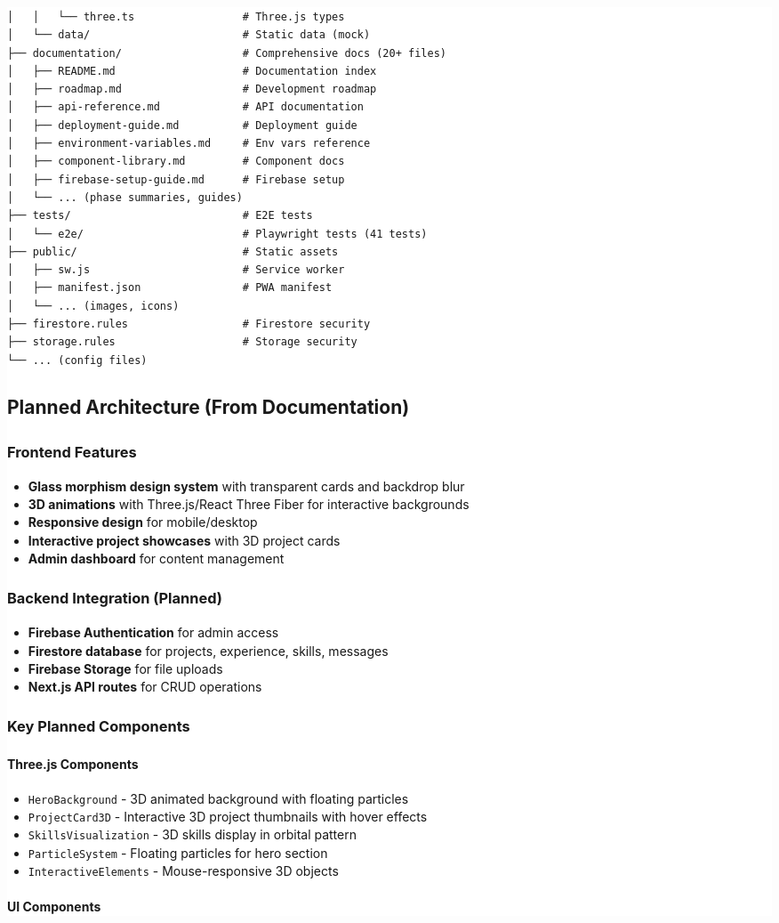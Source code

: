 ```
│   │   └── three.ts                 # Three.js types
│   └── data/                        # Static data (mock)
├── documentation/                   # Comprehensive docs (20+ files)
│   ├── README.md                    # Documentation index
│   ├── roadmap.md                   # Development roadmap
│   ├── api-reference.md             # API documentation
│   ├── deployment-guide.md          # Deployment guide
│   ├── environment-variables.md     # Env vars reference
│   ├── component-library.md         # Component docs
│   ├── firebase-setup-guide.md      # Firebase setup
│   └── ... (phase summaries, guides)
├── tests/                           # E2E tests
│   └── e2e/                         # Playwright tests (41 tests)
├── public/                          # Static assets
│   ├── sw.js                        # Service worker
│   ├── manifest.json                # PWA manifest
│   └── ... (images, icons)
├── firestore.rules                  # Firestore security
├── storage.rules                    # Storage security
└── ... (config files)
```

## Planned Architecture (From Documentation)

### Frontend Features

- **Glass morphism design system** with transparent cards and backdrop blur
- **3D animations** with Three.js/React Three Fiber for interactive backgrounds
- **Responsive design** for mobile/desktop
- **Interactive project showcases** with 3D project cards
- **Admin dashboard** for content management

### Backend Integration (Planned)

- **Firebase Authentication** for admin access
- **Firestore database** for projects, experience, skills, messages
- **Firebase Storage** for file uploads
- **Next.js API routes** for CRUD operations

### Key Planned Components

#### Three.js Components

- `HeroBackground` - 3D animated background with floating particles
- `ProjectCard3D` - Interactive 3D project thumbnails with hover effects
- `SkillsVisualization` - 3D skills display in orbital pattern
- `ParticleSystem` - Floating particles for hero section
- `InteractiveElements` - Mouse-responsive 3D objects

#### UI Components

